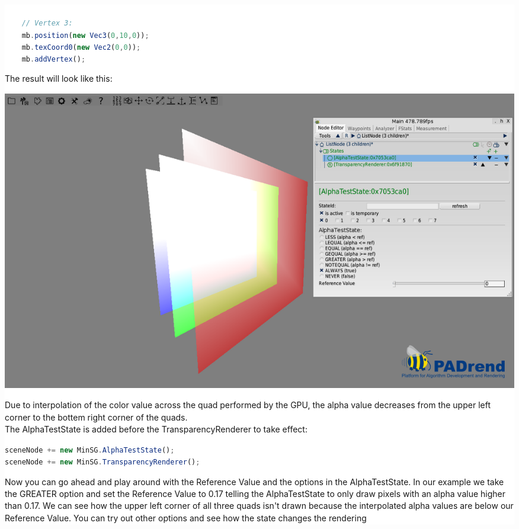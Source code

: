 


```js

    // Vertex 3:
    mb.position(new Vec3(0,10,0));
    mb.texCoord0(new Vec2(0,0));
    mb.addVertex();
```


The result will look like this:

![Three semitransparent quads](resources/semi_transparent_quads.png)

Due to interpolation of the color value across the quad performed by the GPU, the alpha value decreases from the upper left corner to the bottem right corner of the quads.   
The AlphaTestState is added before the TransparencyRenderer to take effect:




```js
sceneNode += new MinSG.AlphaTestState();
sceneNode += new MinSG.TransparencyRenderer();
```


Now you can go ahead and play around with the Reference Value and the options in the AlphaTestState. In our example we take the GREATER option and set the Reference Value to 0.17 telling the AlphaTestState to only draw pixels with an alpha value higher than 0.17. We can see how the upper left corner of all three quads isn't drawn because the interpolated alpha values are below our Reference Value. You can try out other options and see how the state changes the rendering
